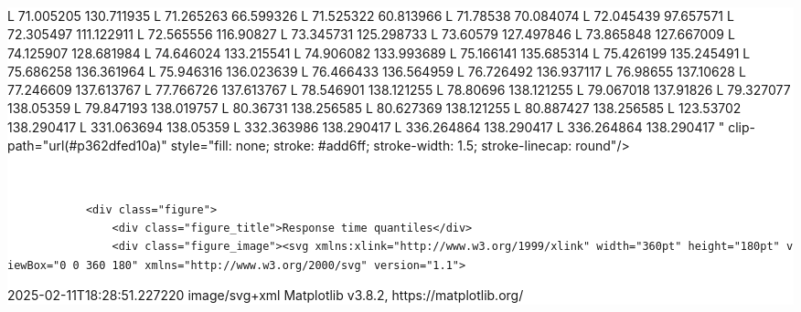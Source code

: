 L 71.005205 130.711935 
L 71.265263 66.599326 
L 71.525322 60.813966 
L 71.78538 70.084074 
L 72.045439 97.657571 
L 72.305497 111.122911 
L 72.565556 116.90827 
L 73.345731 125.298733 
L 73.60579 127.497846 
L 73.865848 127.667009 
L 74.125907 128.681984 
L 74.646024 133.215541 
L 74.906082 133.993689 
L 75.166141 135.685314 
L 75.426199 135.245491 
L 75.686258 136.361964 
L 75.946316 136.023639 
L 76.466433 136.564959 
L 76.726492 136.937117 
L 76.98655 137.10628 
L 77.246609 137.613767 
L 77.766726 137.613767 
L 78.546901 138.121255 
L 78.80696 138.121255 
L 79.067018 137.91826 
L 79.327077 138.05359 
L 79.847193 138.019757 
L 80.36731 138.256585 
L 80.627369 138.121255 
L 80.887427 138.256585 
L 123.53702 138.290417 
L 331.063694 138.05359 
L 332.363986 138.290417 
L 336.264864 138.290417 
L 336.264864 138.290417 
" clip-path="url(#p362dfed10a)" style="fill: none; stroke: #add6ff; stroke-width: 1.5; stroke-linecap: round"/>
   </g>
  </g>
 </g>
 <defs>
  <clipPath id="p362dfed10a">
   <rect x="55.555" y="10.368" width="294.077" height="127.95625"/>
  </clipPath>
 </defs>
</svg></div>
                    <div class="figure_legend">&nbsp;</div>
                </div>

                <div class="figure">
                    <div class="figure_title">Response time quantiles</div>
                    <div class="figure_image"><svg xmlns:xlink="http://www.w3.org/1999/xlink" width="360pt" height="180pt" viewBox="0 0 360 180" xmlns="http://www.w3.org/2000/svg" version="1.1">
 <metadata>
  <rdf:RDF xmlns:dc="http://purl.org/dc/elements/1.1/" xmlns:cc="http://creativecommons.org/ns#" xmlns:rdf="http://www.w3.org/1999/02/22-rdf-syntax-ns#">
   <cc:Work>
    <dc:type rdf:resource="http://purl.org/dc/dcmitype/StillImage"/>
    <dc:date>2025-02-11T18:28:51.227220</dc:date>
    <dc:format>image/svg+xml</dc:format>
    <dc:creator>
     <cc:Agent>
      <dc:title>Matplotlib v3.8.2, https://matplotlib.org/</dc:title>
     </cc:Agent>